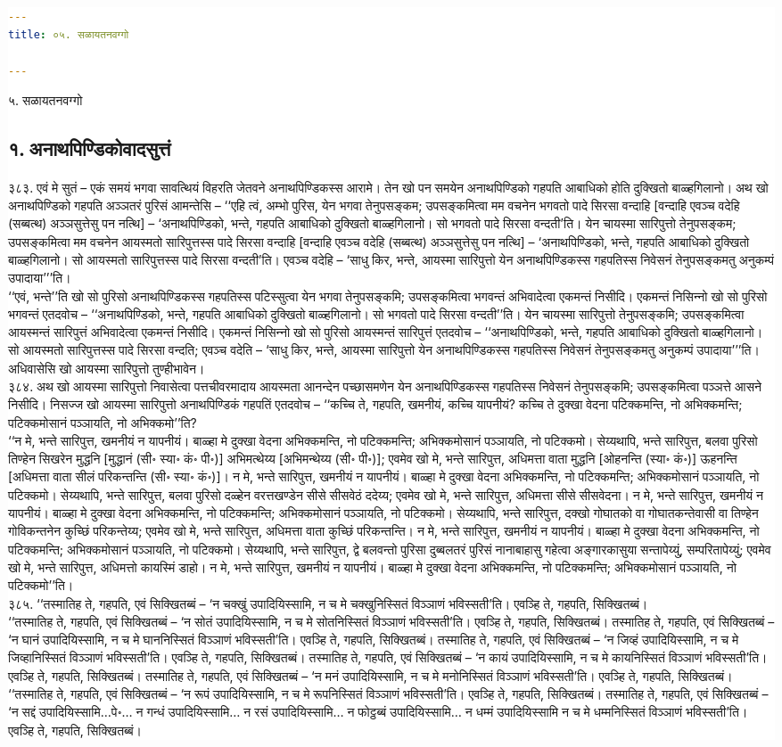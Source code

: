 ```yaml
---
title: ०५. सळायतनवग्गो

---
```

५. सळायतनवग्गो  


## १. अनाथपिण्डिकोवादसुत्तं

३८३. एवं मे सुतं – एकं समयं भगवा सावत्थियं विहरति जेतवने अनाथपिण्डिकस्स आरामे। तेन खो पन समयेन अनाथपिण्डिको गहपति आबाधिको होति दुक्खितो बाळ्हगिलानो। अथ खो अनाथपिण्डिको गहपति अञ्‍ञतरं पुरिसं आमन्तेसि – ‘‘एहि त्वं, अम्भो पुरिस, येन भगवा तेनुपसङ्कम; उपसङ्कमित्वा मम वचनेन भगवतो पादे सिरसा वन्दाहि [वन्दाहि एवञ्‍च वदेहि (सब्बत्थ) अञ्‍ञसुत्तेसु पन नत्थि] – ‘अनाथपिण्डिको, भन्ते, गहपति आबाधिको दुक्खितो बाळ्हगिलानो। सो भगवतो पादे सिरसा वन्दती’ति। येन चायस्मा सारिपुत्तो तेनुपसङ्कम; उपसङ्कमित्वा मम वचनेन आयस्मतो सारिपुत्तस्स पादे सिरसा वन्दाहि [वन्दाहि एवञ्‍च वदेहि (सब्बत्थ) अञ्‍ञसुत्तेसु पन नत्थि] – ‘अनाथपिण्डिको, भन्ते, गहपति आबाधिको दुक्खितो बाळ्हगिलानो। सो आयस्मतो सारिपुत्तस्स पादे सिरसा वन्दती’ति। एवञ्‍च वदेहि – ‘साधु किर, भन्ते, आयस्मा सारिपुत्तो येन अनाथपिण्डिकस्स गहपतिस्स निवेसनं तेनुपसङ्कमतु अनुकम्पं उपादाया’’’ति।  
‘‘एवं, भन्ते’’ति खो सो पुरिसो अनाथपिण्डिकस्स गहपतिस्स पटिस्सुत्वा येन भगवा तेनुपसङ्कमि; उपसङ्कमित्वा भगवन्तं अभिवादेत्वा एकमन्तं निसीदि। एकमन्तं निसिन्‍नो खो सो पुरिसो भगवन्तं एतदवोच – ‘‘अनाथपिण्डिको, भन्ते, गहपति आबाधिको दुक्खितो बाळ्हगिलानो। सो भगवतो पादे सिरसा वन्दती’’ति। येन चायस्मा सारिपुत्तो तेनुपसङ्कमि; उपसङ्कमित्वा आयस्मन्तं सारिपुत्तं अभिवादेत्वा एकमन्तं निसीदि। एकमन्तं निसिन्‍नो खो सो पुरिसो आयस्मन्तं सारिपुत्तं एतदवोच – ‘‘अनाथपिण्डिको, भन्ते, गहपति आबाधिको दुक्खितो बाळ्हगिलानो। सो आयस्मतो सारिपुत्तस्स पादे सिरसा वन्दति; एवञ्‍च वदेति – ‘साधु किर, भन्ते, आयस्मा सारिपुत्तो येन अनाथपिण्डिकस्स गहपतिस्स निवेसनं तेनुपसङ्कमतु अनुकम्पं उपादाया’’’ति। अधिवासेसि खो आयस्मा सारिपुत्तो तुण्हीभावेन।  
३८४. अथ खो आयस्मा सारिपुत्तो निवासेत्वा पत्तचीवरमादाय आयस्मता आनन्देन पच्छासमणेन येन अनाथपिण्डिकस्स गहपतिस्स निवेसनं तेनुपसङ्कमि; उपसङ्कमित्वा पञ्‍ञत्ते आसने निसीदि। निसज्‍ज खो आयस्मा सारिपुत्तो अनाथपिण्डिकं गहपतिं एतदवोच – ‘‘कच्‍चि ते, गहपति, खमनीयं, कच्‍चि यापनीयं? कच्‍चि ते दुक्खा वेदना पटिक्‍कमन्ति, नो अभिक्‍कमन्ति; पटिक्‍कमोसानं पञ्‍ञायति, नो अभिक्‍कमो’’ति?  
‘‘न मे, भन्ते सारिपुत्त, खमनीयं न यापनीयं। बाळ्हा मे दुक्खा वेदना अभिक्‍कमन्ति, नो पटिक्‍कमन्ति; अभिक्‍कमोसानं पञ्‍ञायति, नो पटिक्‍कमो। सेय्यथापि, भन्ते सारिपुत्त, बलवा पुरिसो तिण्हेन सिखरेन मुद्धनि [मुद्धानं (सी॰ स्या॰ कं॰ पी॰)] अभिमत्थेय्य [अभिमन्थेय्य (सी॰ पी॰)]; एवमेव खो मे, भन्ते सारिपुत्त, अधिमत्ता वाता मुद्धनि [ओहनन्ति (स्या॰ कं॰)] ऊहनन्ति [अधिमत्ता वाता सीलं परिकन्तन्ति (सी॰ स्या॰ कं॰)]। न मे, भन्ते सारिपुत्त, खमनीयं न यापनीयं। बाळ्हा मे दुक्खा वेदना अभिक्‍कमन्ति, नो पटिक्‍कमन्ति; अभिक्‍कमोसानं पञ्‍ञायति, नो पटिक्‍कमो। सेय्यथापि, भन्ते सारिपुत्त, बलवा पुरिसो दळ्हेन वरत्तखण्डेन सीसे सीसवेठं ददेय्य; एवमेव खो मे, भन्ते सारिपुत्त, अधिमत्ता सीसे सीसवेदना। न मे, भन्ते सारिपुत्त, खमनीयं न यापनीयं। बाळ्हा मे दुक्खा वेदना अभिक्‍कमन्ति, नो पटिक्‍कमन्ति; अभिक्‍कमोसानं पञ्‍ञायति, नो पटिक्‍कमो। सेय्यथापि, भन्ते सारिपुत्त, दक्खो गोघातको वा गोघातकन्तेवासी वा तिण्हेन गोविकन्तनेन कुच्छिं परिकन्तेय्य; एवमेव खो मे, भन्ते सारिपुत्त, अधिमत्ता वाता कुच्छिं परिकन्तन्ति। न मे, भन्ते सारिपुत्त, खमनीयं न यापनीयं। बाळ्हा मे दुक्खा वेदना अभिक्‍कमन्ति, नो पटिक्‍कमन्ति; अभिक्‍कमोसानं पञ्‍ञायति, नो पटिक्‍कमो। सेय्यथापि, भन्ते सारिपुत्त, द्वे बलवन्तो पुरिसा दुब्बलतरं पुरिसं नानाबाहासु गहेत्वा अङ्गारकासुया सन्तापेय्युं, सम्परितापेय्युं; एवमेव खो मे, भन्ते सारिपुत्त, अधिमत्तो कायस्मिं डाहो। न मे, भन्ते सारिपुत्त, खमनीयं न यापनीयं। बाळ्हा मे दुक्खा वेदना अभिक्‍कमन्ति, नो पटिक्‍कमन्ति; अभिक्‍कमोसानं पञ्‍ञायति, नो पटिक्‍कमो’’ति।  
३८५. ‘‘तस्मातिह ते, गहपति, एवं सिक्खितब्बं – ‘न चक्खुं उपादियिस्सामि, न च मे चक्खुनिस्सितं विञ्‍ञाणं भविस्सती’ति। एवञ्हि ते, गहपति, सिक्खितब्बं।  
‘‘तस्मातिह ते, गहपति, एवं सिक्खितब्बं – ‘न सोतं उपादियिस्सामि, न च मे सोतनिस्सितं विञ्‍ञाणं भविस्सती’ति। एवञ्हि ते, गहपति, सिक्खितब्बं। तस्मातिह ते, गहपति, एवं सिक्खितब्बं – ‘न घानं उपादियिस्सामि, न च मे घाननिस्सितं विञ्‍ञाणं भविस्सती’ति। एवञ्हि ते, गहपति, सिक्खितब्बं। तस्मातिह ते, गहपति, एवं सिक्खितब्बं – ‘न जिव्हं उपादियिस्सामि, न च मे जिव्हानिस्सितं विञ्‍ञाणं भविस्सती’ति। एवञ्हि ते, गहपति, सिक्खितब्बं। तस्मातिह ते, गहपति, एवं सिक्खितब्बं – ‘न कायं उपादियिस्सामि, न च मे कायनिस्सितं विञ्‍ञाणं भविस्सती’ति। एवञ्हि ते, गहपति, सिक्खितब्बं। तस्मातिह ते, गहपति, एवं सिक्खितब्बं – ‘न मनं उपादियिस्सामि, न च मे मनोनिस्सितं विञ्‍ञाणं भविस्सती’ति। एवञ्हि ते, गहपति, सिक्खितब्बं।  
‘‘तस्मातिह ते, गहपति, एवं सिक्खितब्बं – ‘न रूपं उपादियिस्सामि, न च मे रूपनिस्सितं विञ्‍ञाणं भविस्सती’ति। एवञ्हि ते, गहपति, सिक्खितब्बं। तस्मातिह ते, गहपति, एवं सिक्खितब्बं – ‘न सद्दं उपादियिस्सामि…पे॰… न गन्धं उपादियिस्सामि… न रसं उपादियिस्सामि… न फोट्ठब्बं उपादियिस्सामि… न धम्मं उपादियिस्सामि न च मे धम्मनिस्सितं विञ्‍ञाणं भविस्सती’ति। एवञ्हि ते, गहपति, सिक्खितब्बं।  